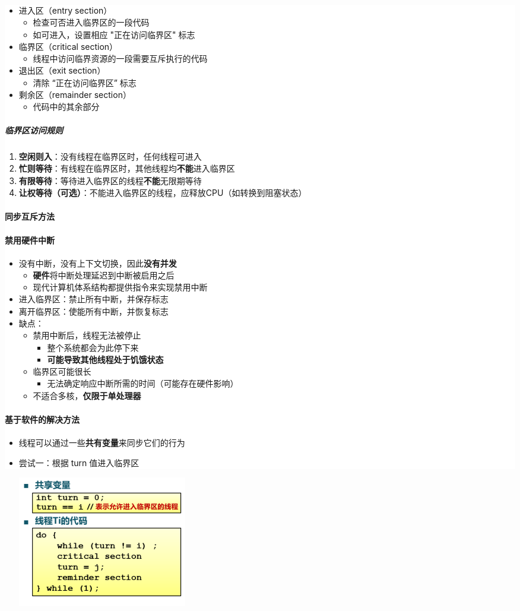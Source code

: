 - 进入区（entry section）
  - 检查可否进入临界区的一段代码
  - 如可进入，设置相应 "正在访问临界区" 标志
- 临界区（critical section）
  - 线程中访问临界资源的一段需要互斥执行的代码
- 退出区（exit section）
  - 清除 “正在访问临界区” 标志
- 剩余区（remainder section）
  - 代码中的其余部分

##### 临界区访问规则

1. **空闲则入**：没有线程在临界区时，任何线程可进入
2. **忙则等待**：有线程在临界区时，其他线程均**不能**进入临界区
3. **有限等待**：等待进入临界区的线程**不能**无限期等待
4. **让权等待（可选）**：不能进入临界区的线程，应释放CPU（如转换到阻塞状态）

#### 同步互斥方法

#### 禁用硬件中断

- 没有中断，没有上下文切换，因此**没有并发**
  - **硬件**将中断处理延迟到中断被启用之后
  - 现代计算机体系结构都提供指令来实现禁用中断
- 进入临界区：禁止所有中断，并保存标志
- 离开临界区：使能所有中断，并恢复标志
- 缺点：
  - 禁用中断后，线程无法被停止
    - 整个系统都会为此停下来
    - **可能导致其他线程处于饥饿状态**
  - 临界区可能很长
    - 无法确定响应中断所需的时间（可能存在硬件影响）
  - 不适合多核，**仅限于单处理器**

#### 基于软件的解决方法

- 线程可以通过一些**共有变量**来同步它们的行为

- 尝试一：根据 turn 值进入临界区

  <img src="assets/image-20240613180650348.png" alt="image-20240613180650348" style="zoom:50%;" align="left"/>
